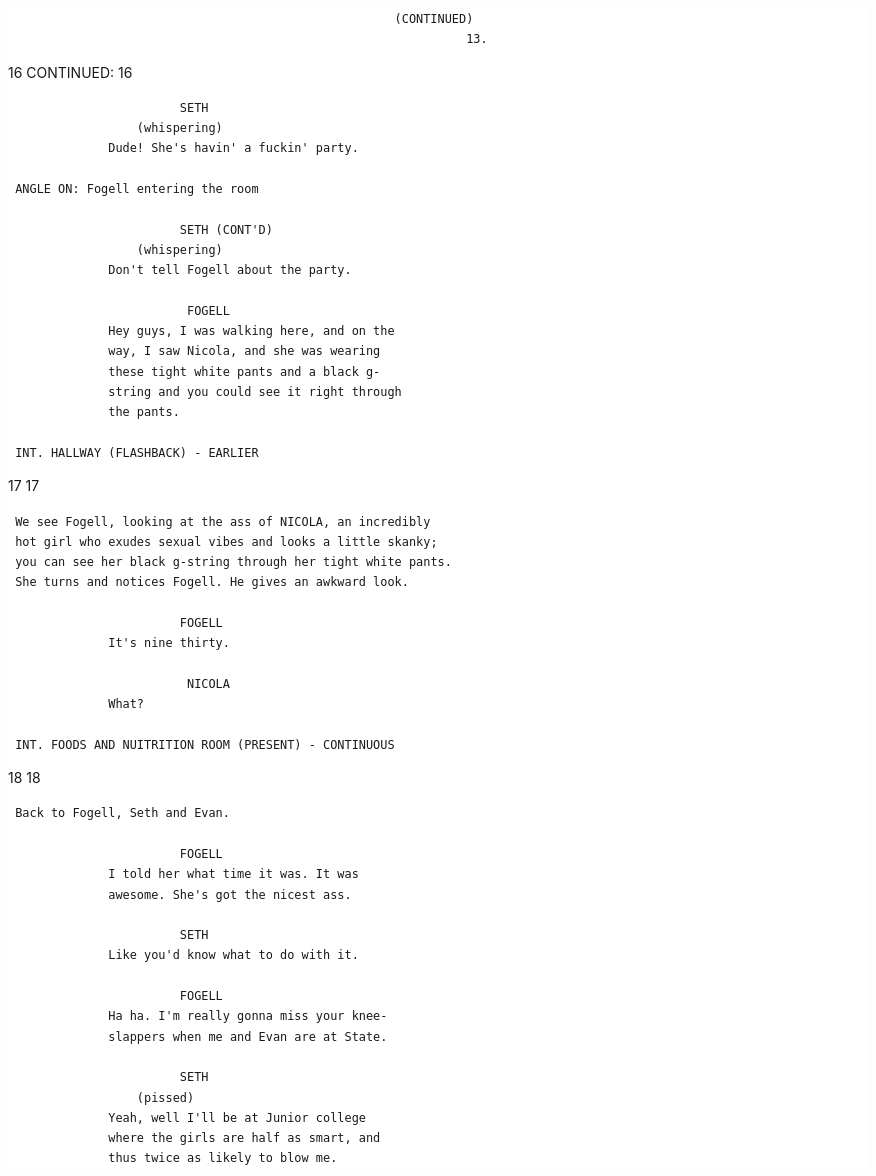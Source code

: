 
                                                          (CONTINUED)
                                                                    13.
16   CONTINUED:                                                       16


                            SETH
                      (whispering)
                  Dude! She's havin' a fuckin' party.

     ANGLE ON: Fogell entering the room

                            SETH (CONT'D)
                      (whispering)
                  Don't tell Fogell about the party.

                             FOGELL
                  Hey guys, I was walking here, and on the
                  way, I saw Nicola, and she was wearing
                  these tight white pants and a black g-
                  string and you could see it right through
                  the pants.

     INT. HALLWAY (FLASHBACK) - EARLIER
17                                                                    17

     We see Fogell, looking at the ass of NICOLA, an incredibly
     hot girl who exudes sexual vibes and looks a little skanky;
     you can see her black g-string through her tight white pants.
     She turns and notices Fogell. He gives an awkward look.

                            FOGELL
                  It's nine thirty.

                             NICOLA
                  What?

     INT. FOODS AND NUITRITION ROOM (PRESENT) - CONTINUOUS
18                                                                    18

     Back to Fogell, Seth and Evan.

                            FOGELL
                  I told her what time it was. It was
                  awesome. She's got the nicest ass.

                            SETH
                  Like you'd know what to do with it.

                            FOGELL
                  Ha ha. I'm really gonna miss your knee-
                  slappers when me and Evan are at State.

                            SETH
                      (pissed)
                  Yeah, well I'll be at Junior college
                  where the girls are half as smart, and
                  thus twice as likely to blow me.
